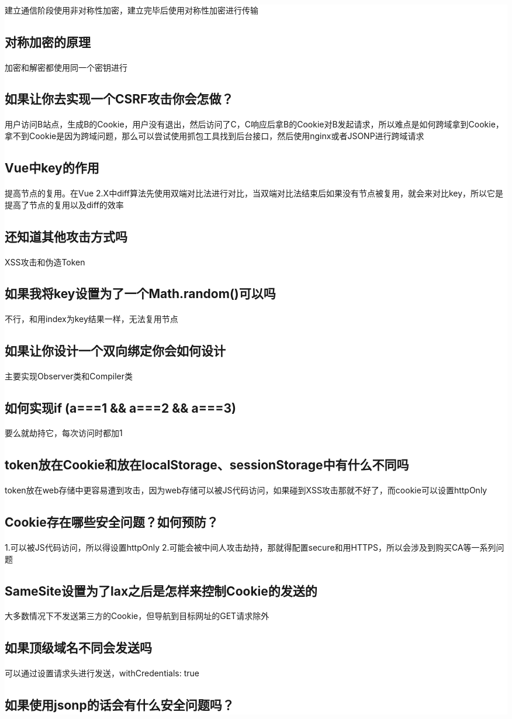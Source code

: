 建立通信阶段使用非对称性加密，建立完毕后使用对称性加密进行传输

## 对称加密的原理

加密和解密都使用同一个密钥进行

## 如果让你去实现一个CSRF攻击你会怎做？

用户访问B站点，生成B的Cookie，用户没有退出，然后访问了C，C响应后拿B的Cookie对B发起请求，所以难点是如何跨域拿到Cookie，拿不到Cookie是因为跨域问题，那么可以尝试使用抓包工具找到后台接口，然后使用nginx或者JSONP进行跨域请求

## Vue中key的作用

提高节点的复用。在Vue 2.X中diff算法先使用双端对比法进行对比，当双端对比法结束后如果没有节点被复用，就会来对比key，所以它是提高了节点的复用以及diff的效率

## 还知道其他攻击方式吗

XSS攻击和伪造Token

## 如果我将key设置为了一个Math.random()可以吗

不行，和用index为key结果一样，无法复用节点

## 如果让你设计一个双向绑定你会如何设计

主要实现Observer类和Compiler类

## 如何实现if (a===1 && a===2 && a===3)

要么就劫持它，每次访问时都加1

## token放在Cookie和放在localStorage、sessionStorage中有什么不同吗

token放在web存储中更容易遭到攻击，因为web存储可以被JS代码访问，如果碰到XSS攻击那就不好了，而cookie可以设置httpOnly

## Cookie存在哪些安全问题？如何预防？

1.可以被JS代码访问，所以得设置httpOnly
2.可能会被中间人攻击劫持，那就得配置secure和用HTTPS，所以会涉及到购买CA等一系列问题

## SameSite设置为了lax之后是怎样来控制Cookie的发送的

大多数情况下不发送第三方的Cookie，但导航到目标网址的GET请求除外

## 如果顶级域名不同会发送吗

可以通过设置请求头进行发送，withCredentials: true

## 如果使用jsonp的话会有什么安全问题吗？
